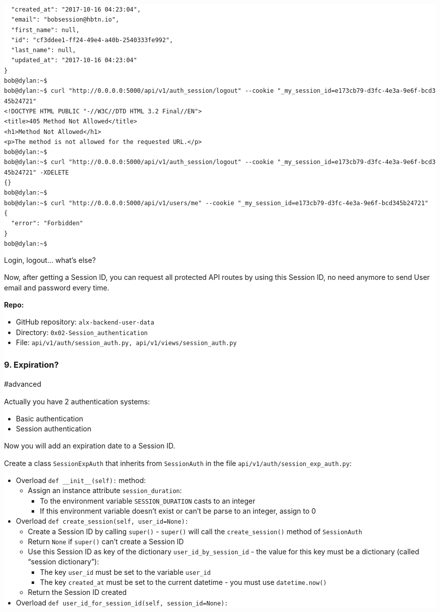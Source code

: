 ```
  "created_at": "2017-10-16 04:23:04", 
  "email": "bobsession@hbtn.io", 
  "first_name": null, 
  "id": "cf3ddee1-ff24-49e4-a40b-2540333fe992", 
  "last_name": null, 
  "updated_at": "2017-10-16 04:23:04"
}
bob@dylan:~$
bob@dylan:~$ curl "http://0.0.0.0:5000/api/v1/auth_session/logout" --cookie "_my_session_id=e173cb79-d3fc-4e3a-9e6f-bcd345b24721"
<!DOCTYPE HTML PUBLIC "-//W3C//DTD HTML 3.2 Final//EN">
<title>405 Method Not Allowed</title>
<h1>Method Not Allowed</h1>
<p>The method is not allowed for the requested URL.</p>
bob@dylan:~$
bob@dylan:~$ curl "http://0.0.0.0:5000/api/v1/auth_session/logout" --cookie "_my_session_id=e173cb79-d3fc-4e3a-9e6f-bcd345b24721" -XDELETE
{}
bob@dylan:~$
bob@dylan:~$ curl "http://0.0.0.0:5000/api/v1/users/me" --cookie "_my_session_id=e173cb79-d3fc-4e3a-9e6f-bcd345b24721"
{
  "error": "Forbidden"
}
bob@dylan:~$

```

Login, logout… what’s else?

Now, after getting a Session ID, you can request all protected API routes by using this Session ID, no need anymore to send User email and password every time.

**Repo:**

-   GitHub repository:  `alx-backend-user-data`
-   Directory:  `0x02-Session_authentication`
-   File:  `api/v1/auth/session_auth.py, api/v1/views/session_auth.py`


### 9. Expiration?

#advanced

Actually you have 2 authentication systems:

-   Basic authentication
-   Session authentication

Now you will add an expiration date to a Session ID.

Create a class  `SessionExpAuth`  that inherits from  `SessionAuth`  in the file  `api/v1/auth/session_exp_auth.py`:

-   Overload  `def __init__(self):`  method:
    -   Assign an instance attribute  `session_duration`:
        -   To the environment variable  `SESSION_DURATION`  casts to an integer
        -   If this environment variable doesn’t exist or can’t be parse to an integer, assign to 0
-   Overload  `def create_session(self, user_id=None):`
    -   Create a Session ID by calling  `super()`  -  `super()`  will call the  `create_session()`  method of  `SessionAuth`
    -   Return  `None`  if  `super()`  can’t create a Session ID
    -   Use this Session ID as key of the dictionary  `user_id_by_session_id`  - the value for this key must be a dictionary (called “session dictionary”):
        -   The key  `user_id`  must be set to the variable  `user_id`
        -   The key  `created_at`  must be set to the current datetime - you must use  `datetime.now()`
    -   Return the Session ID created
-   Overload  `def user_id_for_session_id(self, session_id=None):`